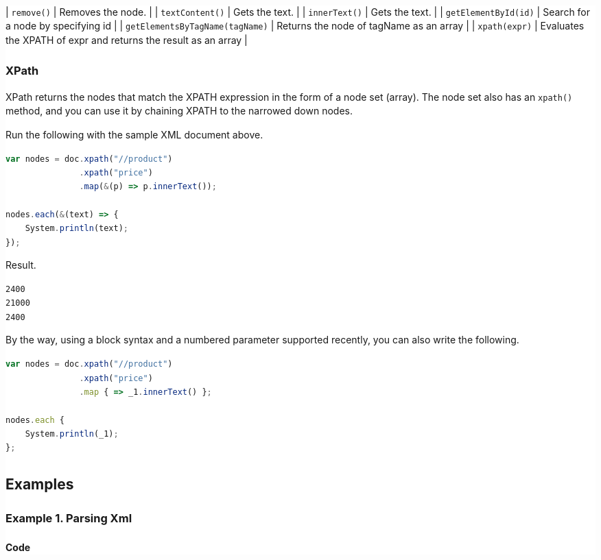 | `remove()`                            | Removes the node.                                              |
| `textContent()`                       | Gets the text.                                                 |
| `innerText()`                         | Gets the text.                                                 |
| `getElementById(id)`                  | Search for a node by specifying id                             |
| `getElementsByTagName(tagName)`       | Returns the node of tagName as an array                        |
| `xpath(expr)`                         | Evaluates the XPATH of expr and returns the result as an array |

### XPath

XPath returns the nodes that match the XPATH expression in the form of a node set (array). The node set also has an `xpath()` method, and you can use it by chaining XPATH to the narrowed down nodes.

Run the following with the sample XML document above.

```javascript
var nodes = doc.xpath("//product")
               .xpath("price")
               .map(&(p) => p.innerText());

nodes.each(&(text) => {
    System.println(text);
});
```

Result.

```
2400
21000
2400
```

By the way, using a block syntax and a numbered parameter supported recently, you can also write the following.

```javascript
var nodes = doc.xpath("//product")
               .xpath("price")
               .map { => _1.innerText() };

nodes.each {
    System.println(_1);
};
```

## Examples

### Example 1. Parsing Xml

#### Code
